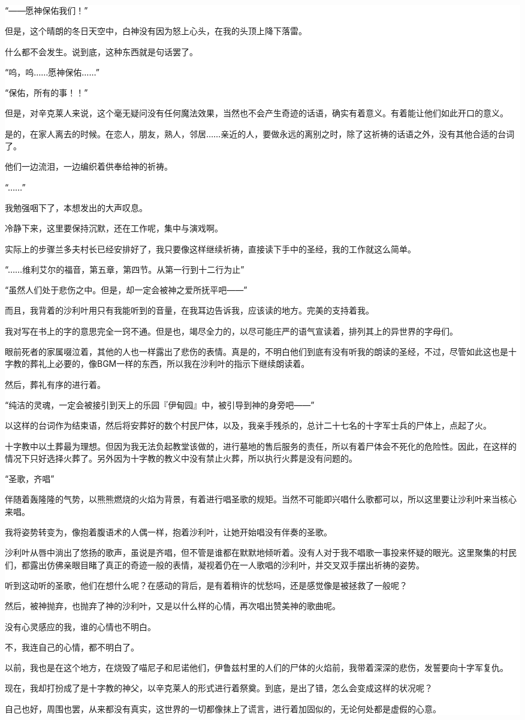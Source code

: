 “——愿神保佑我们！”

但是，这个晴朗的冬日天空中，白神没有因为怒上心头，在我的头顶上降下落雷。

什么都不会发生。说到底，这种东西就是句话罢了。

“呜，呜……愿神保佑……”

“保佑，所有的事！！”

但是，对辛克莱人来说，这个毫无疑问没有任何魔法效果，当然也不会产生奇迹的话语，确实有着意义。有着能让他们如此开口的意义。

是的，在家人离去的时候。在恋人，朋友，熟人，邻居……亲近的人，要做永远的离别之时，除了这祈祷的话语之外，没有其他合适的台词了。

他们一边流泪，一边编织着供奉给神的祈祷。

“……”

我勉强咽下了，本想发出的大声叹息。

冷静下来，这里要保持沉默，还在工作呢，集中与演戏啊。

实际上的步骤兰多夫村长已经安排好了，我只要像这样继续祈祷，直接读下手中的圣经，我的工作就这么简单。

“……维利艾尔的福音，第五章，第四节。从第一行到十二行为止”

“虽然人们处于悲伤之中。但是，却一定会被神之爱所抚平吧——”

而且，我背着的沙利叶用只有我能听到的音量，在我耳边告诉我，应该读的地方。完美的支持着我。

我对写在书上的字的意思完全一窍不通。但是也，竭尽全力的，以尽可能庄严的语气宣读着，排列其上的异世界的字母们。

眼前死者的家属啜泣着，其他的人也一样露出了悲伤的表情。真是的，不明白他们到底有没有听我的朗读的圣经，不过，尽管如此这也是十字教的葬礼上必要的，像BGM一样的东西，所以我在沙利叶的指示下继续朗读着。

然后，葬礼有序的进行着。

“纯洁的灵魂，一定会被接引到天上的乐园『伊甸园』中，被引导到神的身旁吧——”

以这样的台词作为结束语，然后将安葬好的数个村民尸体，以及，我亲手残杀的，总计二十七名的十字军士兵的尸体上，点起了火。

十字教中以土葬最为理想。但因为我无法负起教堂该做的，进行墓地的售后服务的责任，所以有着尸体会不死化的危险性。因此，在这样的情况下只好选择火葬了。另外因为十字教的教义中没有禁止火葬，所以执行火葬是没有问题的。

“圣歌，齐唱”

伴随着轰隆隆的气势，以熊熊燃烧的火焰为背景，有着进行唱圣歌的规矩。当然不可能即兴唱什么歌都可以，所以这里要让沙利叶来当核心来唱。

我将姿势转变为，像抱着腹语术的人偶一样，抱着沙利叶，让她开始唱没有伴奏的圣歌。

沙利叶从唇中淌出了悠扬的歌声，虽说是齐唱，但不管是谁都在默默地倾听着。没有人对于我不唱歌一事投来怀疑的眼光。这里聚集的村民们，都露出仿佛亲眼目睹了真正的奇迹一般的表情，凝视着仍在一人歌唱的沙利叶，并交叉双手摆出祈祷的姿势。

听到这动听的圣歌，他们在想什么呢？在感动的背后，是有着稍许的忧愁吗，还是感觉像是被拯救了一般呢？

然后，被神抛弃，也抛弃了神的沙利叶，又是以什么样的心情，再次唱出赞美神的歌曲呢。

没有心灵感应的我，谁的心情也不明白。

不，我连自己的心情，都不明白了。

以前，我也是在这个地方，在烧毁了喵尼子和尼诺他们，伊鲁兹村里的人们的尸体的火焰前，我带着深深的悲伤，发誓要向十字军复仇。

现在，我却打扮成了是十字教的神父，以辛克莱人的形式进行着祭奠。到底，是出了错，怎么会变成这样的状况呢？

自己也好，周围也罢，从来都没有真实，这世界的一切都像抹上了谎言，进行着加固似的，无论何处都是虚假的心意。
